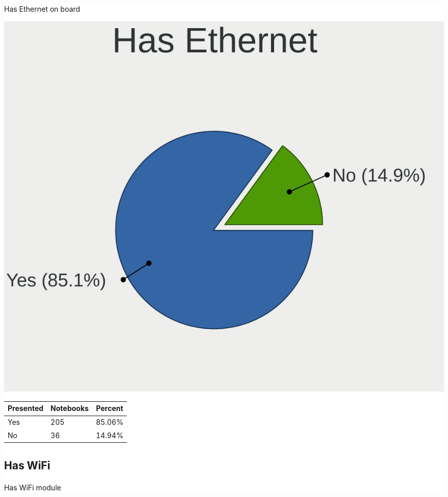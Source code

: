 Has Ethernet on board

![Has Ethernet](./images/pie_chart/node_has_ethernet.svg)


| Presented | Notebooks | Percent |
|-----------|-----------|---------|
| Yes       | 205       | 85.06%  |
| No        | 36        | 14.94%  |

Has WiFi
--------

Has WiFi module
